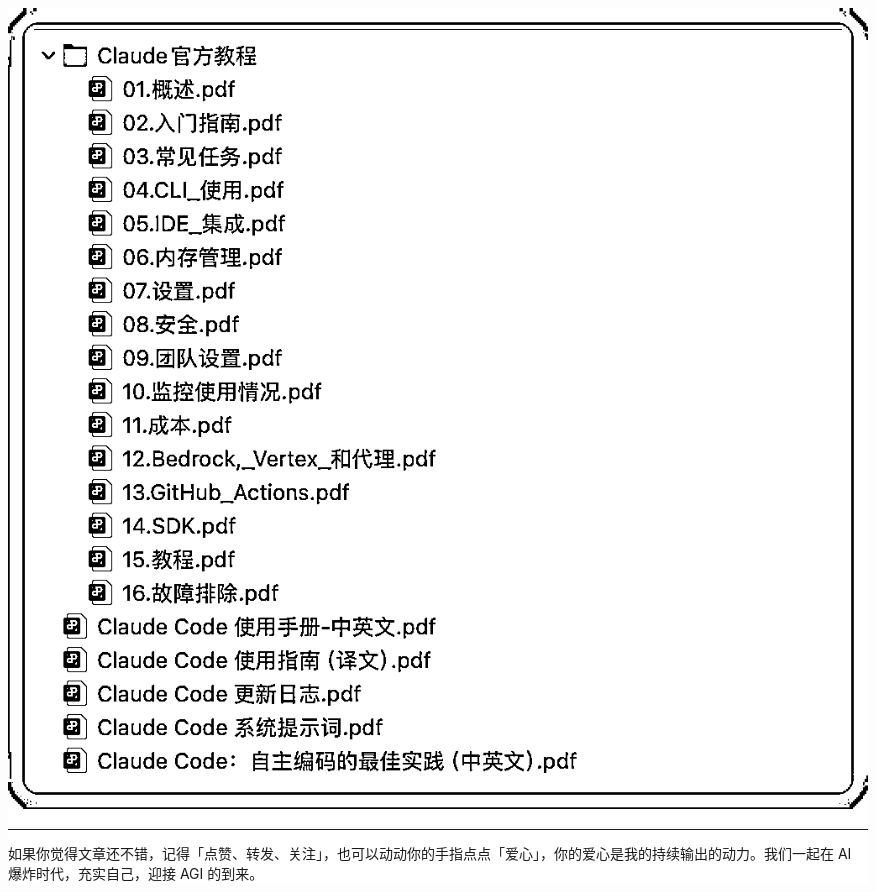 ![](img/1e43c0a72d707835f0d5014927f12750.png)

* * *

如果你觉得文章还不错，记得「点赞、转发、关注」，也可以动动你的手指点点「爱心」，你的爱心是我的持续输出的动力。我们一起在 AI 爆炸时代，充实自己，迎接 AGI 的到来。
